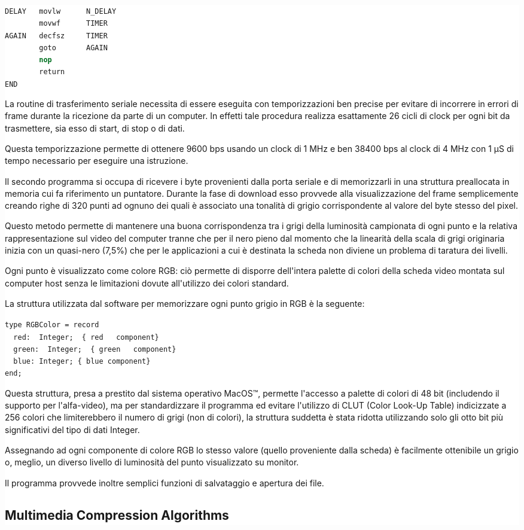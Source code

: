 ```nasm
DELAY   movlw      N_DELAY
        movwf      TIMER
AGAIN   decfsz     TIMER
        goto       AGAIN
        nop
        return
END
```

La routine di trasferimento seriale necessita di essere eseguita con temporizzazioni ben precise per evitare di incorrere in errori di frame durante la ricezione da parte di un computer. In effetti tale procedura realizza esattamente 26 cicli di clock per ogni bit da trasmettere, sia esso di start, di stop o di dati.

Questa temporizzazione permette di ottenere 9600 bps usando un clock di 1 MHz e ben 38400 bps al clock di 4 MHz con 1 µS di tempo necessario per eseguire una istruzione.

Il secondo programma si occupa di ricevere i byte provenienti dalla porta seriale e di memorizzarli in una struttura preallocata in memoria cui fa riferimento un puntatore. Durante la fase di download esso provvede alla visualizzazione del frame semplicemente creando righe di 320 punti ad ognuno dei quali è associato una tonalità di grigio corrispondente al valore del byte stesso del pixel.

Questo metodo permette di mantenere una buona corrispondenza tra i grigi della luminosità campionata di ogni punto e la relativa rappresentazione sul video del computer tranne che per il nero pieno dal momento che la linearità della scala di grigi originaria inizia con un quasi-nero (7,5%) che per le applicazioni a cui è destinata la scheda non diviene un problema di taratura dei livelli.

Ogni punto è visualizzato come colore RGB: ciò permette di disporre dell'intera palette di colori della scheda video montata sul computer host senza le limitazioni dovute all'utilizzo dei colori standard.

La struttura utilizzata dal software per memorizzare ogni punto grigio in RGB è la seguente:

```delphi
type RGBColor = record
  red:  Integer;  { red   component}
  green:  Integer;  { green   component}
  blue: Integer; { blue component}
end;
```

Questa struttura, presa a prestito dal sistema operativo MacOS™, permette l'accesso a palette di colori di 48 bit (includendo il supporto per l'alfa-video), ma per standardizzare il programma ed evitare l'utilizzo di CLUT (Color Look-Up Table) indicizzate a 256 colori che limiterebbero il numero di grigi (non di colori), la struttura suddetta è stata ridotta utilizzando solo gli otto bit più significativi del tipo di dati Integer.

Assegnando ad ogni componente di colore RGB lo stesso valore (quello proveniente dalla scheda) è facilmente ottenibile un grigio o, meglio, un diverso livello di luminosità del punto visualizzato su monitor.

Il programma provvede inoltre semplici funzioni di salvataggio e apertura dei file.

## Multimedia Compression Algorithms
